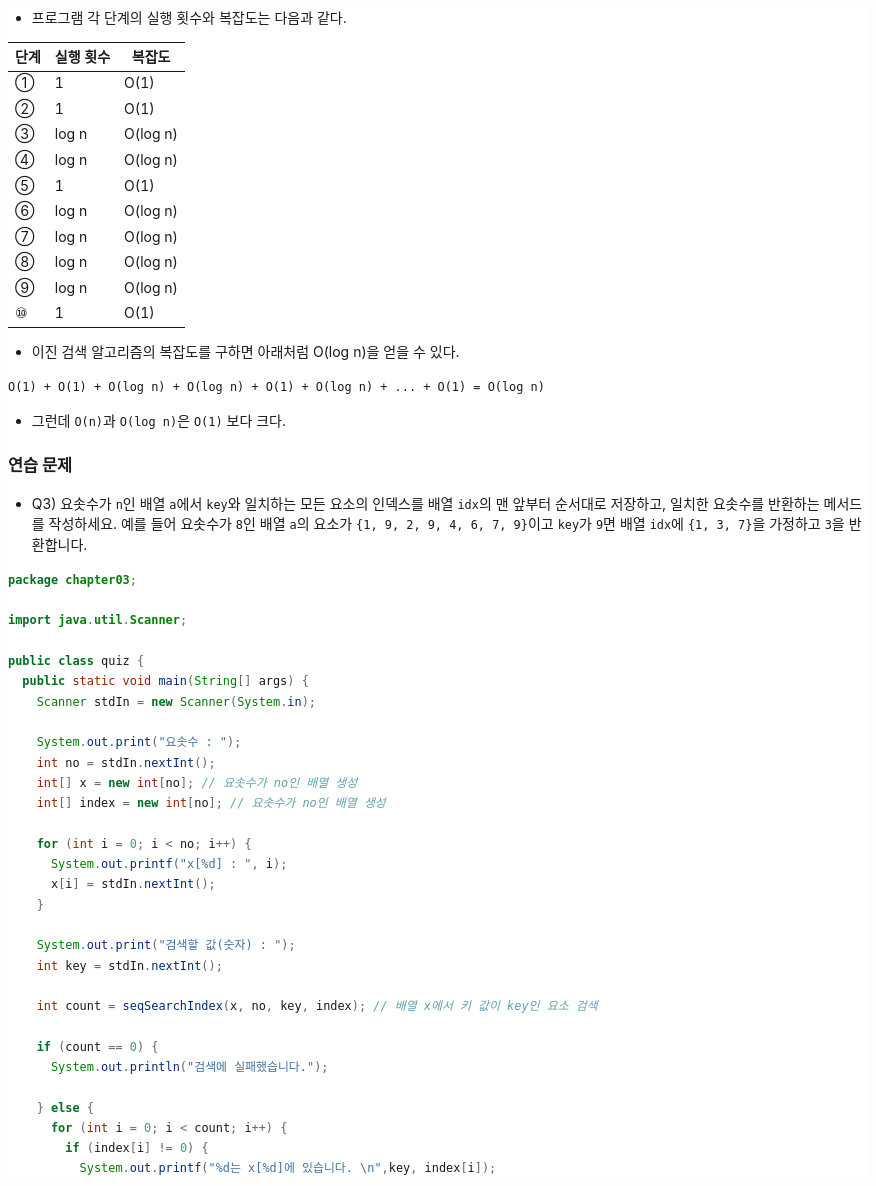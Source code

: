 - 프로그램 각 단계의 실행 횟수와 복잡도는 다음과 같다.

|단계|실행 횟수|복잡도|
|--|--|--|
|①|1|O(1)|
|②|1|O(1)|
|③|log n|O(log n)|
|④|log n|O(log n)|
|⑤|1|O(1)|
|⑥|log n|O(log n)|
|⑦|log n|O(log n)|
|⑧|log n|O(log n)|
|⑨|log n|O(log n)|
|⑩|1|O(1)|

- 이진 검색 알고리즘의 복잡도를 구하면 아래처럼 O(log n)을 얻을 수 있다.

```
O(1) + O(1) + O(log n) + O(log n) + O(1) + O(log n) + ... + O(1) = O(log n)
```

- 그런데 `O(n)`과 `O(log n)`은 `O(1)` 보다 크다.

### 연습 문제

- Q3) 요솟수가 `n`인 배열 `a`에서 `key`와 일치하는 모든 요소의 인덱스를 배열 `idx`의 맨 앞부터 순서대로 저장하고, 일치한 요솟수를 반환하는 메서드를 작성하세요. 예를 들어 요솟수가 `8`인 배열 `a`의 요소가 `{1, 9, 2, 9, 4, 6, 7, 9}`이고 `key`가 `9`면 배열 `idx`에 `{1, 3, 7}`을 가정하고 `3`을 반환합니다.

```java
package chapter03;

import java.util.Scanner;

public class quiz {
  public static void main(String[] args) {
    Scanner stdIn = new Scanner(System.in);

    System.out.print("요솟수 : ");
    int no = stdIn.nextInt();
    int[] x = new int[no]; // 요솟수가 no인 배열 생성
    int[] index = new int[no]; // 요솟수가 no인 배열 생성

    for (int i = 0; i < no; i++) {
      System.out.printf("x[%d] : ", i);
      x[i] = stdIn.nextInt();
    }

    System.out.print("검색할 값(숫자) : ");
    int key = stdIn.nextInt();

    int count = seqSearchIndex(x, no, key, index); // 배열 x에서 키 값이 key인 요소 검색

    if (count == 0) {
      System.out.println("검색에 실패했습니다.");

    } else {
      for (int i = 0; i < count; i++) {
        if (index[i] != 0) {
          System.out.printf("%d는 x[%d]에 있습니다. \n",key, index[i]);
```